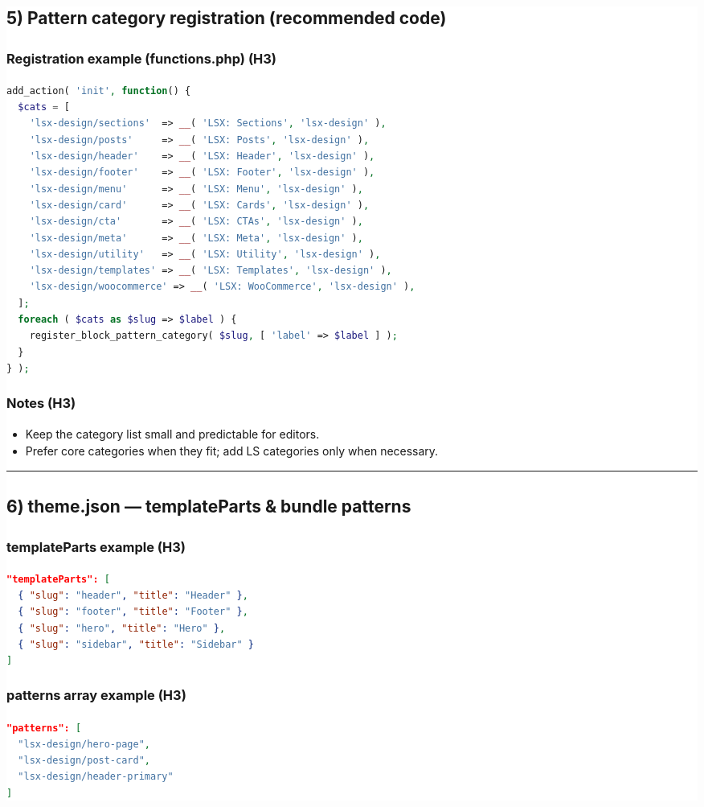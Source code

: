 
## 5) Pattern category registration (recommended code)

### Registration example (functions.php) (H3)
```php
add_action( 'init', function() {
  $cats = [
    'lsx-design/sections'  => __( 'LSX: Sections', 'lsx-design' ),
    'lsx-design/posts'     => __( 'LSX: Posts', 'lsx-design' ),
    'lsx-design/header'    => __( 'LSX: Header', 'lsx-design' ),
    'lsx-design/footer'    => __( 'LSX: Footer', 'lsx-design' ),
    'lsx-design/menu'      => __( 'LSX: Menu', 'lsx-design' ),
    'lsx-design/card'      => __( 'LSX: Cards', 'lsx-design' ),
    'lsx-design/cta'       => __( 'LSX: CTAs', 'lsx-design' ),
    'lsx-design/meta'      => __( 'LSX: Meta', 'lsx-design' ),
    'lsx-design/utility'   => __( 'LSX: Utility', 'lsx-design' ),
    'lsx-design/templates' => __( 'LSX: Templates', 'lsx-design' ),
    'lsx-design/woocommerce' => __( 'LSX: WooCommerce', 'lsx-design' ),
  ];
  foreach ( $cats as $slug => $label ) {
    register_block_pattern_category( $slug, [ 'label' => $label ] );
  }
} );
```

### Notes (H3)
- Keep the category list small and predictable for editors.
- Prefer core categories when they fit; add LS categories only when necessary.

---

## 6) theme.json — templateParts & bundle patterns

### templateParts example (H3)
```json
"templateParts": [
  { "slug": "header", "title": "Header" },
  { "slug": "footer", "title": "Footer" },
  { "slug": "hero", "title": "Hero" },
  { "slug": "sidebar", "title": "Sidebar" }
]
```

### patterns array example (H3)
```json
"patterns": [
  "lsx-design/hero-page",
  "lsx-design/post-card",
  "lsx-design/header-primary"
]
```
